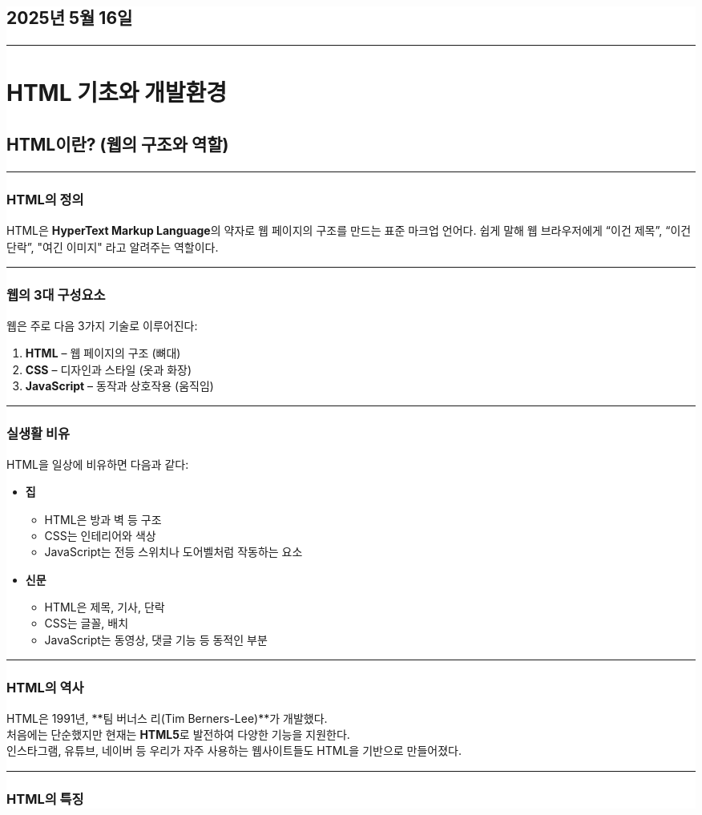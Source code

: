 ## 2025년 5월 16일

---

# HTML 기초와 개발환경

## HTML이란? (웹의 구조와 역할)

---

### HTML의 정의

HTML은 **HyperText Markup Language**의 약자로 웹 페이지의 구조를 만드는 표준 마크업 언어다.
쉽게 말해 웹 브라우저에게 “이건 제목”, “이건 단락”, "여긴 이미지" 라고 알려주는 역할이다.

---

### 웹의 3대 구성요소

웹은 주로 다음 3가지 기술로 이루어진다:

1. **HTML** – 웹 페이지의 구조 (뼈대)  
2. **CSS** – 디자인과 스타일 (옷과 화장)  
3. **JavaScript** – 동작과 상호작용 (움직임)

---

### 실생활 비유

HTML을 일상에 비유하면 다음과 같다:

- **집**  
  - HTML은 방과 벽 등 구조  
  - CSS는 인테리어와 색상  
  - JavaScript는 전등 스위치나 도어벨처럼 작동하는 요소

- **신문**  
  - HTML은 제목, 기사, 단락  
  - CSS는 글꼴, 배치  
  - JavaScript는 동영상, 댓글 기능 등 동적인 부분

---

### HTML의 역사

HTML은 1991년, **팀 버너스 리(Tim Berners-Lee)**가 개발했다.  
처음에는 단순했지만 현재는 **HTML5**로 발전하여 다양한 기능을 지원한다.  
인스타그램, 유튜브, 네이버 등 우리가 자주 사용하는 웹사이트들도 HTML을 기반으로 만들어졌다.

---

### HTML의 특징
